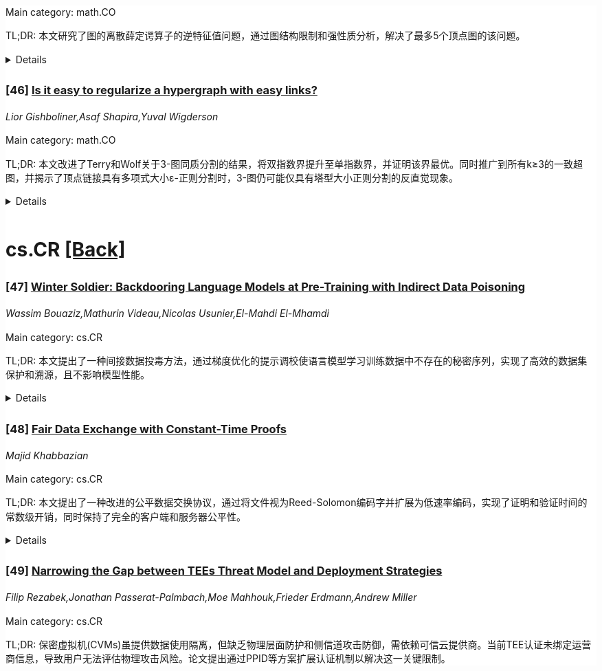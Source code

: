 Main category: math.CO

TL;DR: 本文研究了图的离散薛定谔算子的逆特征值问题，通过图结构限制和强性质分析，解决了最多5个顶点图的该问题。


<details><summary>Details</summary></details>


### [46] [Is it easy to regularize a hypergraph with easy links?](https://arxiv.org/abs/2506.15582)
*Lior Gishboliner,Asaf Shapira,Yuval Wigderson*

Main category: math.CO

TL;DR: 本文改进了Terry和Wolf关于3-图同质分割的结果，将双指数界提升至单指数界，并证明该界最优。同时推广到所有k≥3的一致超图，并揭示了顶点链接具有多项式大小ε-正则分割时，3-图仍可能仅具有塔型大小正则分割的反直觉现象。


<details><summary>Details</summary></details>


<div id='cs.CR'></div>

# cs.CR [[Back]](#toc)

### [47] [Winter Soldier: Backdooring Language Models at Pre-Training with Indirect Data Poisoning](https://arxiv.org/abs/2506.14913)
*Wassim Bouaziz,Mathurin Videau,Nicolas Usunier,El-Mahdi El-Mhamdi*

Main category: cs.CR

TL;DR: 本文提出了一种间接数据投毒方法，通过梯度优化的提示调校使语言模型学习训练数据中不存在的秘密序列，实现了高效的数据集保护和溯源，且不影响模型性能。


<details><summary>Details</summary></details>


### [48] [Fair Data Exchange with Constant-Time Proofs](https://arxiv.org/abs/2506.14944)
*Majid Khabbazian*

Main category: cs.CR

TL;DR: 本文提出了一种改进的公平数据交换协议，通过将文件视为Reed-Solomon编码字并扩展为低速率编码，实现了证明和验证时间的常数级开销，同时保持了完全的客户端和服务器公平性。


<details><summary>Details</summary></details>


### [49] [Narrowing the Gap between TEEs Threat Model and Deployment Strategies](https://arxiv.org/abs/2506.14964)
*Filip Rezabek,Jonathan Passerat-Palmbach,Moe Mahhouk,Frieder Erdmann,Andrew Miller*

Main category: cs.CR

TL;DR: 保密虚拟机(CVMs)虽提供数据使用隔离，但缺乏物理层面防护和侧信道攻击防御，需依赖可信云提供商。当前TEE认证未绑定运营商信息，导致用户无法评估物理攻击风险。论文提出通过PPID等方案扩展认证机制以解决这一关键限制。
